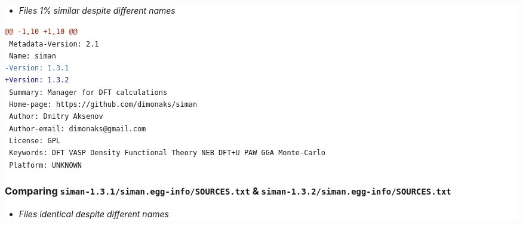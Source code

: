  * *Files 1% similar despite different names*

```diff
@@ -1,10 +1,10 @@
 Metadata-Version: 2.1
 Name: siman
-Version: 1.3.1
+Version: 1.3.2
 Summary: Manager for DFT calculations
 Home-page: https://github.com/dimonaks/siman
 Author: Dmitry Aksenov
 Author-email: dimonaks@gmail.com
 License: GPL
 Keywords: DFT VASP Density Functional Theory NEB DFT+U PAW GGA Monte-Carlo
 Platform: UNKNOWN
```

### Comparing `siman-1.3.1/siman.egg-info/SOURCES.txt` & `siman-1.3.2/siman.egg-info/SOURCES.txt`

 * *Files identical despite different names*

